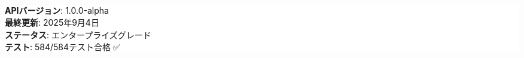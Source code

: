 
**APIバージョン**: 1.0.0-alpha  
**最終更新**: 2025年9月4日  
**ステータス**: エンタープライズグレード  
**テスト**: 584/584テスト合格 ✅

